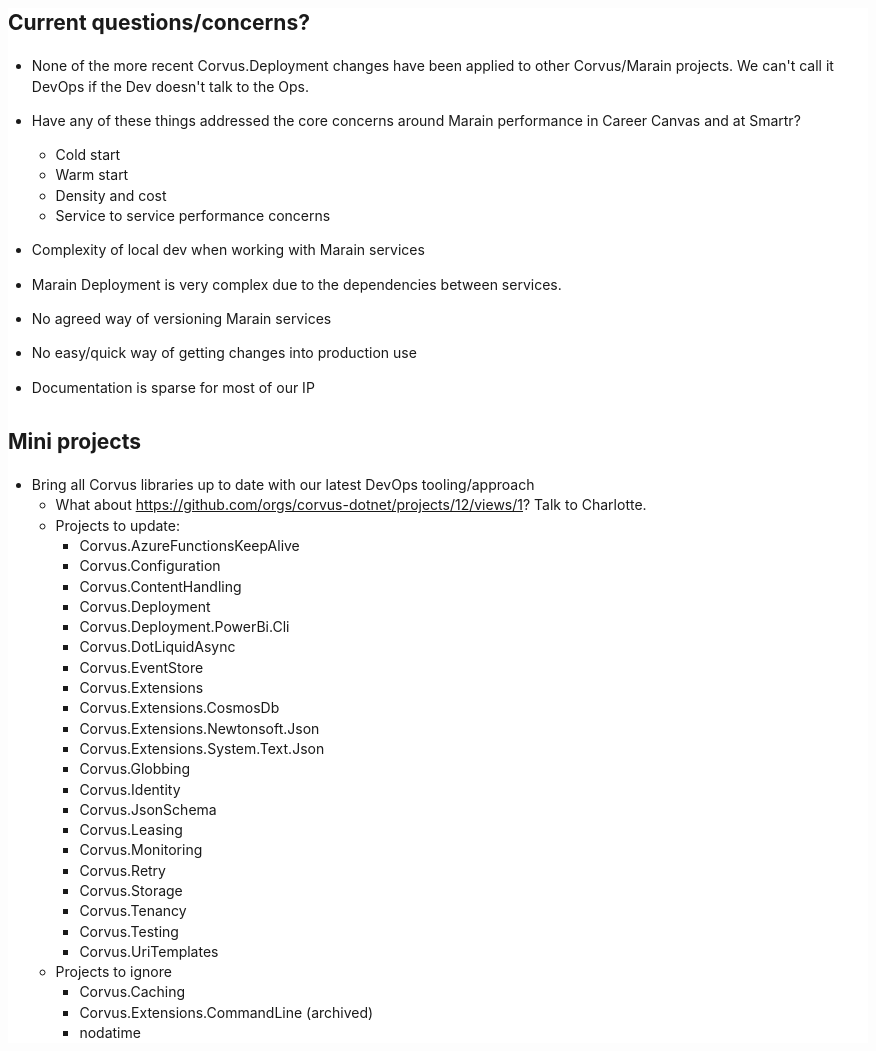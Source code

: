 
## Current questions/concerns?

- None of the more recent Corvus.Deployment changes have been applied to other Corvus/Marain projects. We can't call it DevOps if the Dev doesn't talk to the Ops.
 
- Have any of these things addressed the core concerns around Marain performance in Career Canvas and at Smartr?
  - Cold start
  - Warm start
  - Density and cost
  - Service to service performance concerns

- Complexity of local dev when working with Marain services

- Marain Deployment is very complex due to the dependencies between services.

- No agreed way of versioning Marain services

- No easy/quick way of getting changes into production use

- Documentation is sparse for most of our IP

## Mini projects

- Bring all Corvus libraries up to date with our latest DevOps tooling/approach
  - What about https://github.com/orgs/corvus-dotnet/projects/12/views/1? Talk to Charlotte.
  - Projects to update:
    - Corvus.AzureFunctionsKeepAlive
    - Corvus.Configuration
    - Corvus.ContentHandling
    - Corvus.Deployment
    - Corvus.Deployment.PowerBi.Cli
    - Corvus.DotLiquidAsync
    - Corvus.EventStore
    - Corvus.Extensions
    - Corvus.Extensions.CosmosDb
    - Corvus.Extensions.Newtonsoft.Json
    - Corvus.Extensions.System.Text.Json
    - Corvus.Globbing
    - Corvus.Identity
    - Corvus.JsonSchema
    - Corvus.Leasing
    - Corvus.Monitoring
    - Corvus.Retry
    - Corvus.Storage
    - Corvus.Tenancy
    - Corvus.Testing
    - Corvus.UriTemplates
  - Projects to ignore
    - Corvus.Caching
    - Corvus.Extensions.CommandLine (archived)
    - nodatime
